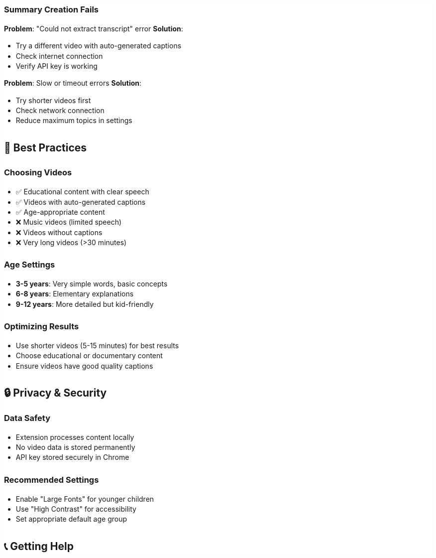 ### Summary Creation Fails

**Problem**: "Could not extract transcript" error
**Solution**:
- Try a different video with auto-generated captions
- Check internet connection
- Verify API key is working

**Problem**: Slow or timeout errors
**Solution**:
- Try shorter videos first
- Check network connection
- Reduce maximum topics in settings

## 🎯 Best Practices

### Choosing Videos
- ✅ Educational content with clear speech
- ✅ Videos with auto-generated captions
- ✅ Age-appropriate content
- ❌ Music videos (limited speech)
- ❌ Videos without captions
- ❌ Very long videos (>30 minutes)

### Age Settings
- **3-5 years**: Very simple words, basic concepts
- **6-8 years**: Elementary explanations
- **9-12 years**: More detailed but kid-friendly

### Optimizing Results
- Use shorter videos (5-15 minutes) for best results
- Choose educational or documentary content
- Ensure videos have good quality captions

## 🔒 Privacy & Security

### Data Safety
- Extension processes content locally
- No video data is stored permanently
- API key stored securely in Chrome

### Recommended Settings
- Enable "Large Fonts" for younger children
- Use "High Contrast" for accessibility
- Set appropriate default age group

## 📞 Getting Help

